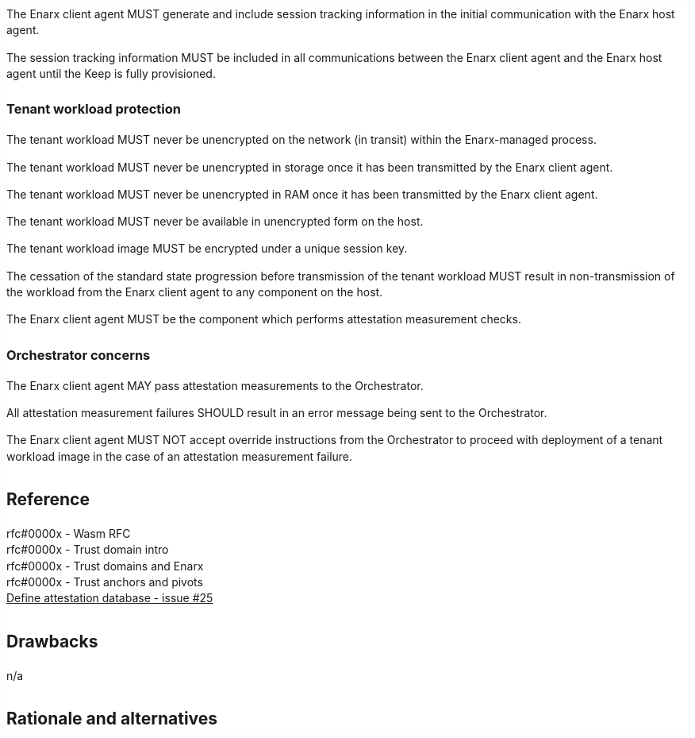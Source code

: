 The Enarx client agent MUST generate and include session tracking information in
the initial communication with the Enarx host agent.

The session tracking information MUST be included in all communications between
the Enarx client agent and the Enarx host agent until the Keep is fully
provisioned.

### Tenant workload protection

The tenant workload MUST never be unencrypted on the network (in transit) within
the Enarx-managed process.

The tenant workload MUST never be unencrypted in storage once it has been
transmitted by the Enarx client agent.

The tenant workload MUST never be unencrypted in RAM once it has been
transmitted by the Enarx client agent.

The tenant workload MUST never be available in unencrypted form on the host.

The tenant workload image MUST be encrypted under a unique session key.

The cessation of the standard state progression before transmission of the
tenant workload MUST result in non-transmission of the workload from the Enarx
client agent to any component on the host.

The Enarx client agent MUST be the component which performs attestation
measurement checks.

### Orchestrator concerns

The Enarx client agent MAY pass attestation measurements to the Orchestrator.

All attestation measurement failures SHOULD result in an error message being
sent to the Orchestrator.

The Enarx client agent MUST NOT accept override instructions from the
Orchestrator to proceed with deployment of a tenant workload image in the case
of an attestation measurement failure.


## Reference

rfc#0000x - Wasm RFC  
rfc#0000x - Trust domain intro  
rfc#0000x - Trust domains and Enarx  
rfc#0000x - Trust anchors and pivots  
[Define attestation database - issue #25](https://github.com/enarx/rfcs/issues/25)


## Drawbacks

n/a

## Rationale and alternatives
